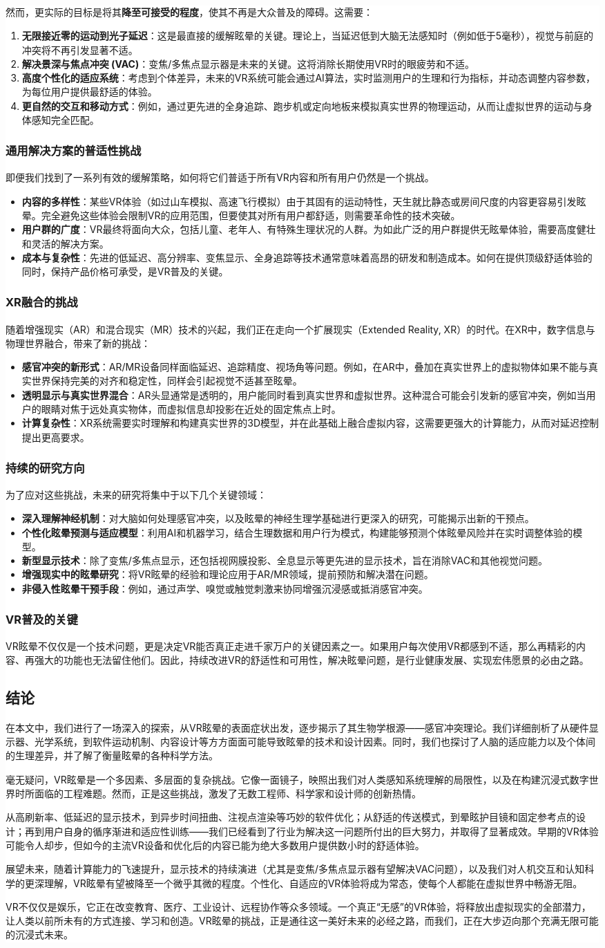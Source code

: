 然而，更实际的目标是将其**降至可接受的程度**，使其不再是大众普及的障碍。这需要：

1.  **无限接近零的运动到光子延迟**：这是最直接的缓解眩晕的关键。理论上，当延迟低到大脑无法感知时（例如低于5毫秒），视觉与前庭的冲突将不再引发显著不适。
2.  **解决景深与焦点冲突 (VAC)**：变焦/多焦点显示器是未来的关键。这将消除长期使用VR时的眼疲劳和不适。
3.  **高度个性化的适应系统**：考虑到个体差异，未来的VR系统可能会通过AI算法，实时监测用户的生理和行为指标，并动态调整内容参数，为每位用户提供最舒适的体验。
4.  **更自然的交互和移动方式**：例如，通过更先进的全身追踪、跑步机或定向地板来模拟真实世界的物理运动，从而让虚拟世界的运动与身体感知完全匹配。

### 通用解决方案的普适性挑战

即便我们找到了一系列有效的缓解策略，如何将它们普适于所有VR内容和所有用户仍然是一个挑战。

*   **内容的多样性**：某些VR体验（如过山车模拟、高速飞行模拟）由于其固有的运动特性，天生就比静态或房间尺度的内容更容易引发眩晕。完全避免这些体验会限制VR的应用范围，但要使其对所有用户都舒适，则需要革命性的技术突破。
*   **用户群的广度**：VR最终将面向大众，包括儿童、老年人、有特殊生理状况的人群。为如此广泛的用户群提供无眩晕体验，需要高度健壮和灵活的解决方案。
*   **成本与复杂性**：先进的低延迟、高分辨率、变焦显示、全身追踪等技术通常意味着高昂的研发和制造成本。如何在提供顶级舒适体验的同时，保持产品价格可承受，是VR普及的关键。

### XR融合的挑战

随着增强现实（AR）和混合现实（MR）技术的兴起，我们正在走向一个扩展现实（Extended Reality, XR）的时代。在XR中，数字信息与物理世界融合，带来了新的挑战：

*   **感官冲突的新形式**：AR/MR设备同样面临延迟、追踪精度、视场角等问题。例如，在AR中，叠加在真实世界上的虚拟物体如果不能与真实世界保持完美的对齐和稳定性，同样会引起视觉不适甚至眩晕。
*   **透明显示与真实世界混合**：AR头显通常是透明的，用户能同时看到真实世界和虚拟世界。这种混合可能会引发新的感官冲突，例如当用户的眼睛对焦于远处真实物体，而虚拟信息却投影在近处的固定焦点上时。
*   **计算复杂性**：XR系统需要实时理解和构建真实世界的3D模型，并在此基础上融合虚拟内容，这需要更强大的计算能力，从而对延迟控制提出更高要求。

### 持续的研究方向

为了应对这些挑战，未来的研究将集中于以下几个关键领域：

*   **深入理解神经机制**：对大脑如何处理感官冲突，以及眩晕的神经生理学基础进行更深入的研究，可能揭示出新的干预点。
*   **个性化眩晕预测与适应模型**：利用AI和机器学习，结合生理数据和用户行为模式，构建能够预测个体眩晕风险并在实时调整体验的模型。
*   **新型显示技术**：除了变焦/多焦点显示，还包括视网膜投影、全息显示等更先进的显示技术，旨在消除VAC和其他视觉问题。
*   **增强现实中的眩晕研究**：将VR眩晕的经验和理论应用于AR/MR领域，提前预防和解决潜在问题。
*   **非侵入性眩晕干预手段**：例如，通过声学、嗅觉或触觉刺激来协同增强沉浸感或抵消感官冲突。

### VR普及的关键

VR眩晕不仅仅是一个技术问题，更是决定VR能否真正走进千家万户的关键因素之一。如果用户每次使用VR都感到不适，那么再精彩的内容、再强大的功能也无法留住他们。因此，持续改进VR的舒适性和可用性，解决眩晕问题，是行业健康发展、实现宏伟愿景的必由之路。

## 结论

在本文中，我们进行了一场深入的探索，从VR眩晕的表面症状出发，逐步揭示了其生物学根源——感官冲突理论。我们详细剖析了从硬件显示器、光学系统，到软件运动机制、内容设计等方方面面可能导致眩晕的技术和设计因素。同时，我们也探讨了人脑的适应能力以及个体间的生理差异，并了解了衡量眩晕的各种科学方法。

毫无疑问，VR眩晕是一个多因素、多层面的复杂挑战。它像一面镜子，映照出我们对人类感知系统理解的局限性，以及在构建沉浸式数字世界时所面临的工程难题。然而，正是这些挑战，激发了无数工程师、科学家和设计师的创新热情。

从高刷新率、低延迟的显示技术，到异步时间扭曲、注视点渲染等巧妙的软件优化；从舒适的传送模式，到晕眩护目镜和固定参考点的设计；再到用户自身的循序渐进和适应性训练——我们已经看到了行业为解决这一问题所付出的巨大努力，并取得了显著成效。早期的VR体验可能令人却步，但如今的主流VR设备和优化后的内容已能为绝大多数用户提供数小时的舒适体验。

展望未来，随着计算能力的飞速提升，显示技术的持续演进（尤其是变焦/多焦点显示器有望解决VAC问题），以及我们对人机交互和认知科学的更深理解，VR眩晕有望被降至一个微乎其微的程度。个性化、自适应的VR体验将成为常态，使每个人都能在虚拟世界中畅游无阻。

VR不仅仅是娱乐，它正在改变教育、医疗、工业设计、远程协作等众多领域。一个真正“无感”的VR体验，将释放出虚拟现实的全部潜力，让人类以前所未有的方式连接、学习和创造。VR眩晕的挑战，正是通往这一美好未来的必经之路，而我们，正在大步迈向那个充满无限可能的沉浸式未来。